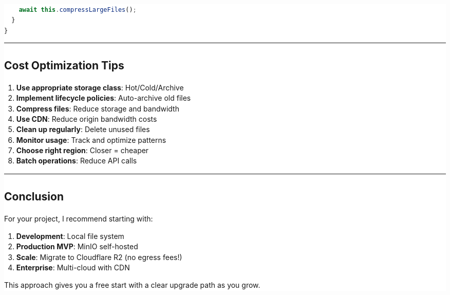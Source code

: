 ```typescript
    await this.compressLargeFiles();
  }
}
```

---

## Cost Optimization Tips

1. **Use appropriate storage class**: Hot/Cold/Archive
2. **Implement lifecycle policies**: Auto-archive old files
3. **Compress files**: Reduce storage and bandwidth
4. **Use CDN**: Reduce origin bandwidth costs
5. **Clean up regularly**: Delete unused files
6. **Monitor usage**: Track and optimize patterns
7. **Choose right region**: Closer = cheaper
8. **Batch operations**: Reduce API calls

---

## Conclusion

For your project, I recommend starting with:

1. **Development**: Local file system
2. **Production MVP**: MinIO self-hosted
3. **Scale**: Migrate to Cloudflare R2 (no egress fees!)
4. **Enterprise**: Multi-cloud with CDN

This approach gives you a free start with a clear upgrade path as you grow.